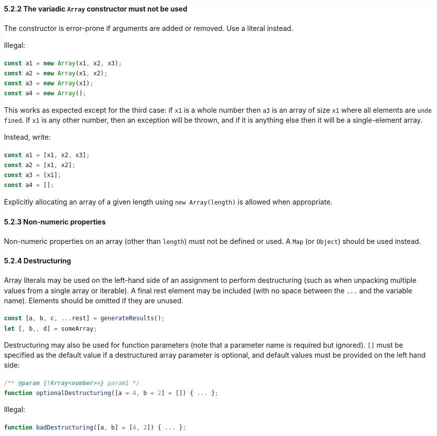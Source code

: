 #### 5.2.2 The variadic `Array` constructor must not be used
The constructor is error-prone if arguments are added or removed. Use a literal instead.

Illegal:
```js
const a1 = new Array(x1, x2, x3);
const a2 = new Array(x1, x2);
const a3 = new Array(x1);
const a4 = new Array();
```

This works as expected except for the third case: if `x1` is a whole number then `a3` is an array of size `x1` where all elements are `undefined`. If `x1` is any other number, then an exception will be thrown, and if it is anything else then it will be a single-element array.

Instead, write:
```js
const a1 = [x1, x2, x3];
const a2 = [x1, x2];
const a3 = [x1];
const a4 = [];

```
Explicitly allocating an array of a given length using `new Array(length)` is allowed when appropriate.

#### 5.2.3 Non-numeric properties
Non-numeric properties on an array (other than `length`) must not be defined or used. A `Map` (or `Object`) should be used instead.

#### 5.2.4 Destructuring
Array literals may be used on the left-hand side of an assignment to perform destructuring (such as when unpacking multiple values from a single array or iterable). A final rest element may be included (with no space between the `...` and the variable name). Elements should be omitted if they are unused.

```js
const [a, b, c, ...rest] = generateResults();
let [, b,, d] = someArray;
```

Destructuring may also be used for function parameters (note that a parameter name is required but ignored). `[]` must be specified as the default value if a destructured array parameter is optional, and default values must be provided on the left hand side:

```js
/** @param {!Array<number>=} param1 */
function optionalDestructuring([a = 4, b = 2] = []) { ... };
```

Illegal:
```js
function badDestructuring([a, b] = [4, 2]) { ... };
```
